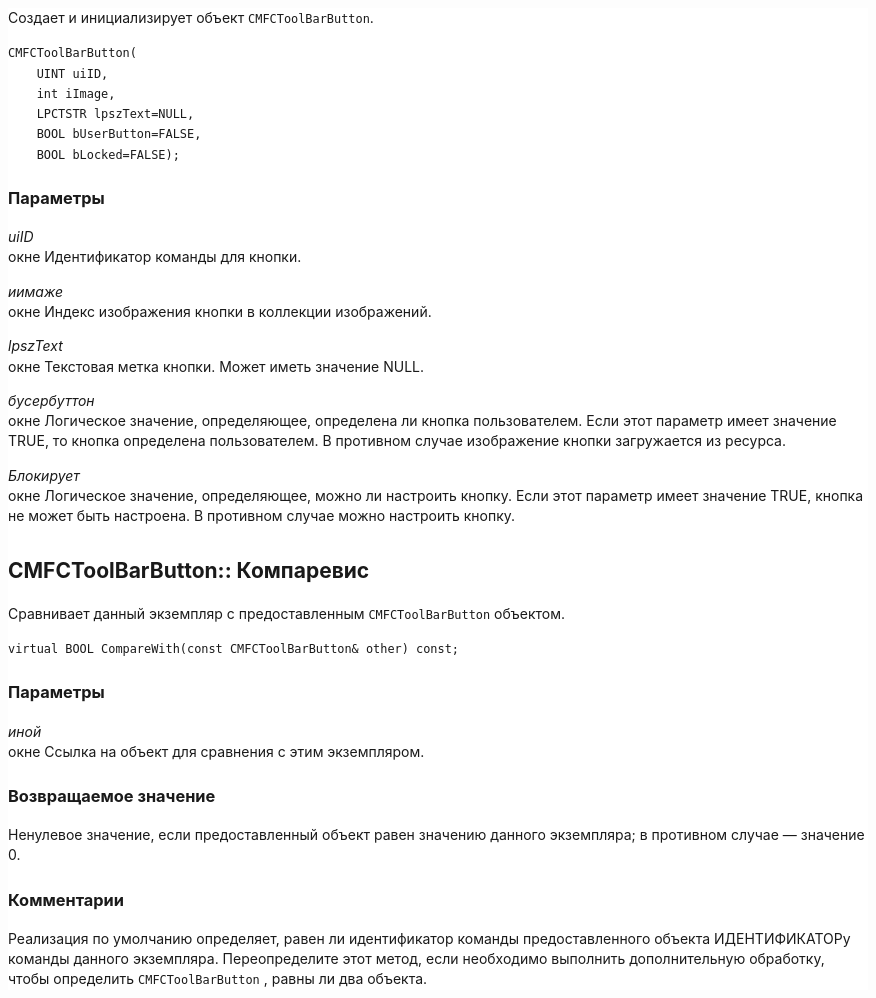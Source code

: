 Создает и инициализирует объект `CMFCToolBarButton`.

```
CMFCToolBarButton(
    UINT uiID,
    int iImage,
    LPCTSTR lpszText=NULL,
    BOOL bUserButton=FALSE,
    BOOL bLocked=FALSE);
```

### <a name="parameters"></a>Параметры

*uiID*<br/>
окне Идентификатор команды для кнопки.

*иимаже*<br/>
окне Индекс изображения кнопки в коллекции изображений.

*lpszText*<br/>
окне Текстовая метка кнопки. Может иметь значение NULL.

*бусербуттон*<br/>
окне Логическое значение, определяющее, определена ли кнопка пользователем. Если этот параметр имеет значение TRUE, то кнопка определена пользователем. В противном случае изображение кнопки загружается из ресурса.

*Блокирует*<br/>
окне Логическое значение, определяющее, можно ли настроить кнопку. Если этот параметр имеет значение TRUE, кнопка не может быть настроена. В противном случае можно настроить кнопку.

## <a name="cmfctoolbarbuttoncomparewith"></a><a name="comparewith"></a> CMFCToolBarButton:: Компаревис

Сравнивает данный экземпляр с предоставленным `CMFCToolBarButton` объектом.

```
virtual BOOL CompareWith(const CMFCToolBarButton& other) const;
```

### <a name="parameters"></a>Параметры

*иной*<br/>
окне Ссылка на объект для сравнения с этим экземпляром.

### <a name="return-value"></a>Возвращаемое значение

Ненулевое значение, если предоставленный объект равен значению данного экземпляра; в противном случае — значение 0.

### <a name="remarks"></a>Комментарии

Реализация по умолчанию определяет, равен ли идентификатор команды предоставленного объекта ИДЕНТИФИКАТОРу команды данного экземпляра. Переопределите этот метод, если необходимо выполнить дополнительную обработку, чтобы определить `CMFCToolBarButton` , равны ли два объекта.
